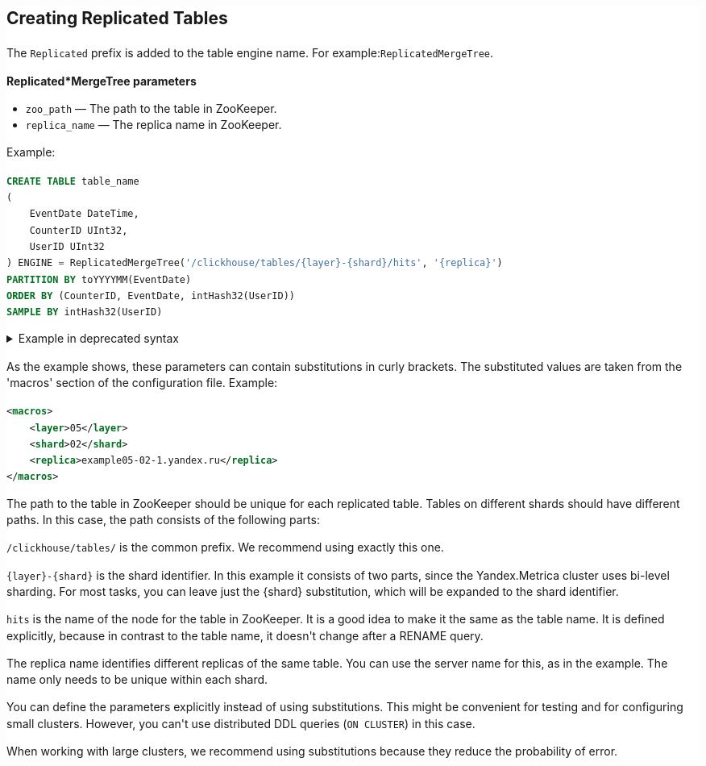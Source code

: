 ## Creating Replicated Tables

The `Replicated` prefix is added to the table engine name. For example:`ReplicatedMergeTree`.

**Replicated\*MergeTree parameters**

- `zoo_path` — The path to the table in ZooKeeper.
- `replica_name` — The replica name in ZooKeeper.

Example:

```sql
CREATE TABLE table_name
(
    EventDate DateTime,
    CounterID UInt32,
    UserID UInt32
) ENGINE = ReplicatedMergeTree('/clickhouse/tables/{layer}-{shard}/hits', '{replica}')
PARTITION BY toYYYYMM(EventDate)
ORDER BY (CounterID, EventDate, intHash32(UserID))
SAMPLE BY intHash32(UserID)
```

<details><summary>Example in deprecated syntax</summary></details>

As the example shows, these parameters can contain substitutions in curly brackets. The substituted values are taken from the 'macros' section of the configuration file. Example:

```xml
<macros>
    <layer>05</layer>
    <shard>02</shard>
    <replica>example05-02-1.yandex.ru</replica>
</macros>
```

The path to the table in ZooKeeper should be unique for each replicated table. Tables on different shards should have different paths.
In this case, the path consists of the following parts:

`/clickhouse/tables/` is the common prefix. We recommend using exactly this one.

`{layer}-{shard}` is the shard identifier. In this example it consists of two parts, since the Yandex.Metrica cluster uses bi-level sharding. For most tasks, you can leave just the {shard} substitution, which will be expanded to the shard identifier.

`hits` is the name of the node for the table in ZooKeeper. It is a good idea to make it the same as the table name. It is defined explicitly, because in contrast to the table name, it doesn't change after a RENAME query.

The replica name identifies different replicas of the same table. You can use the server name for this, as in the example. The name only needs to be unique within each shard.

You can define the parameters explicitly instead of using substitutions. This might be convenient for testing and for configuring small clusters. However, you can't use distributed DDL queries (`ON CLUSTER`) in this case.

When working with large clusters, we recommend using substitutions because they reduce the probability of error.
